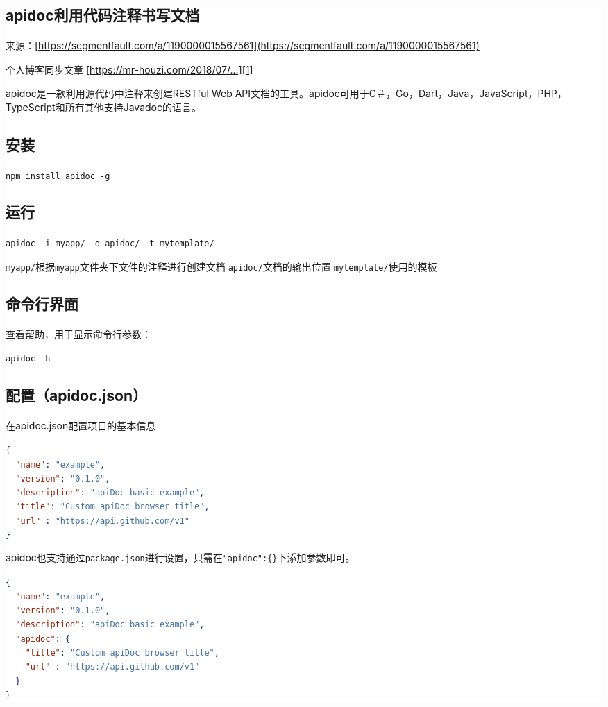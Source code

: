 ## apidoc利用代码注释书写文档

来源：[https://segmentfault.com/a/1190000015567561](https://segmentfault.com/a/1190000015567561)

个人博客同步文章 [https://mr-houzi.com/2018/07/...][1]

apidoc是一款利用源代码中注释来创建RESTful Web API文档的工具。apidoc可用于C＃，Go，Dart，Java，JavaScript，PHP，TypeScript和所有其他支持Javadoc的语言。
## 安装

```
npm install apidoc -g
```
## 运行

```
apidoc -i myapp/ -o apidoc/ -t mytemplate/
```
`myapp/`根据`myapp`文件夹下文件的注释进行创建文档
`apidoc/`文档的输出位置
`mytemplate/`使用的模板
## 命令行界面

查看帮助，用于显示命令行参数：

```
apidoc -h
```
## 配置（apidoc.json）

在apidoc.json配置项目的基本信息

```json
{
  "name": "example",
  "version": "0.1.0",
  "description": "apiDoc basic example",
  "title": "Custom apiDoc browser title",
  "url" : "https://api.github.com/v1"
}
```

apidoc也支持通过`package.json`进行设置，只需在`"apidoc":{}`下添加参数即可。

```json
{
  "name": "example",
  "version": "0.1.0",
  "description": "apiDoc basic example",
  "apidoc": {
    "title": "Custom apiDoc browser title",
    "url" : "https://api.github.com/v1"
  }
}
```


[1]: https://mr-houzi.com/2018/07/09/apidoc-generate-doc/
[2]: http://apidocjs.com/index.html#example-full
[0]: https://segmentfault.com/img/remote/1460000015567821